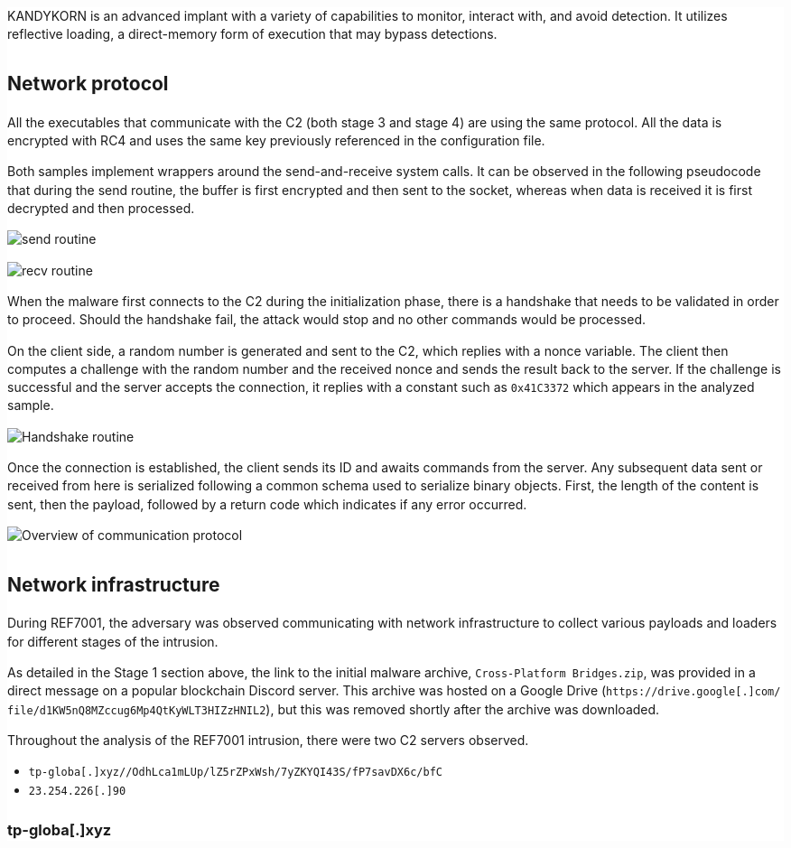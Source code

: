 KANDYKORN is an advanced implant with a variety of capabilities to monitor, interact with, and avoid detection. It utilizes reflective loading, a direct-memory form of execution that may bypass detections.

## Network protocol

All the executables that communicate with the C2 (both stage 3 and stage 4) are using the same protocol. All the data is encrypted with RC4 and uses the same key previously referenced in the configuration file.

Both samples implement wrappers around the send-and-receive system calls. It can be observed in the following pseudocode that during the send routine, the buffer is first encrypted and then sent to the socket, whereas when data is received it is first decrypted and then processed.

![_send routine_](/assets/images/elastic-catches-dprk-passing-out-kandykorn/image22.png)


![_recv routine_](/assets/images/elastic-catches-dprk-passing-out-kandykorn/image32.png)


When the malware first connects to the C2 during the initialization phase, there is a handshake that needs to be validated in order to proceed. Should the handshake fail, the attack would stop and no other commands would be processed.

On the client side, a random number is generated and sent to the C2, which replies with a nonce variable. The client then computes a challenge with the random number and the received nonce and sends the result back to the server. If the challenge is successful and the server accepts the connection, it replies with a constant such as `0x41C3372` which appears in the analyzed sample.

![_Handshake routine_](/assets/images/elastic-catches-dprk-passing-out-kandykorn/image39.png)


Once the connection is established, the client sends its ID and awaits commands from the server. Any subsequent data sent or received from here is serialized following a common schema used to serialize binary objects. First, the length of the content is sent, then the payload, followed by a return code which indicates if any error occurred.

![_Overview of communication protocol_](/assets/images/elastic-catches-dprk-passing-out-kandykorn/image6.png)


## Network infrastructure

During REF7001, the adversary was observed communicating with network infrastructure to collect various payloads and loaders for different stages of the intrusion.

As detailed in the Stage 1 section above, the link to the initial malware archive, `Cross-Platform Bridges.zip`, was provided in a direct message on a popular blockchain Discord server. This archive was hosted on a Google Drive (`https://drive.google[.]com/file/d1KW5nQ8MZccug6Mp4QtKyWLT3HIZzHNIL2`), but this was removed shortly after the archive was downloaded.

Throughout the analysis of the REF7001 intrusion, there were two C2 servers observed.
* `tp-globa[.]xyz//OdhLca1mLUp/lZ5rZPxWsh/7yZKYQI43S/fP7savDX6c/bfC`
* `23.254.226[.]90`

### tp-globa[.]xyz
